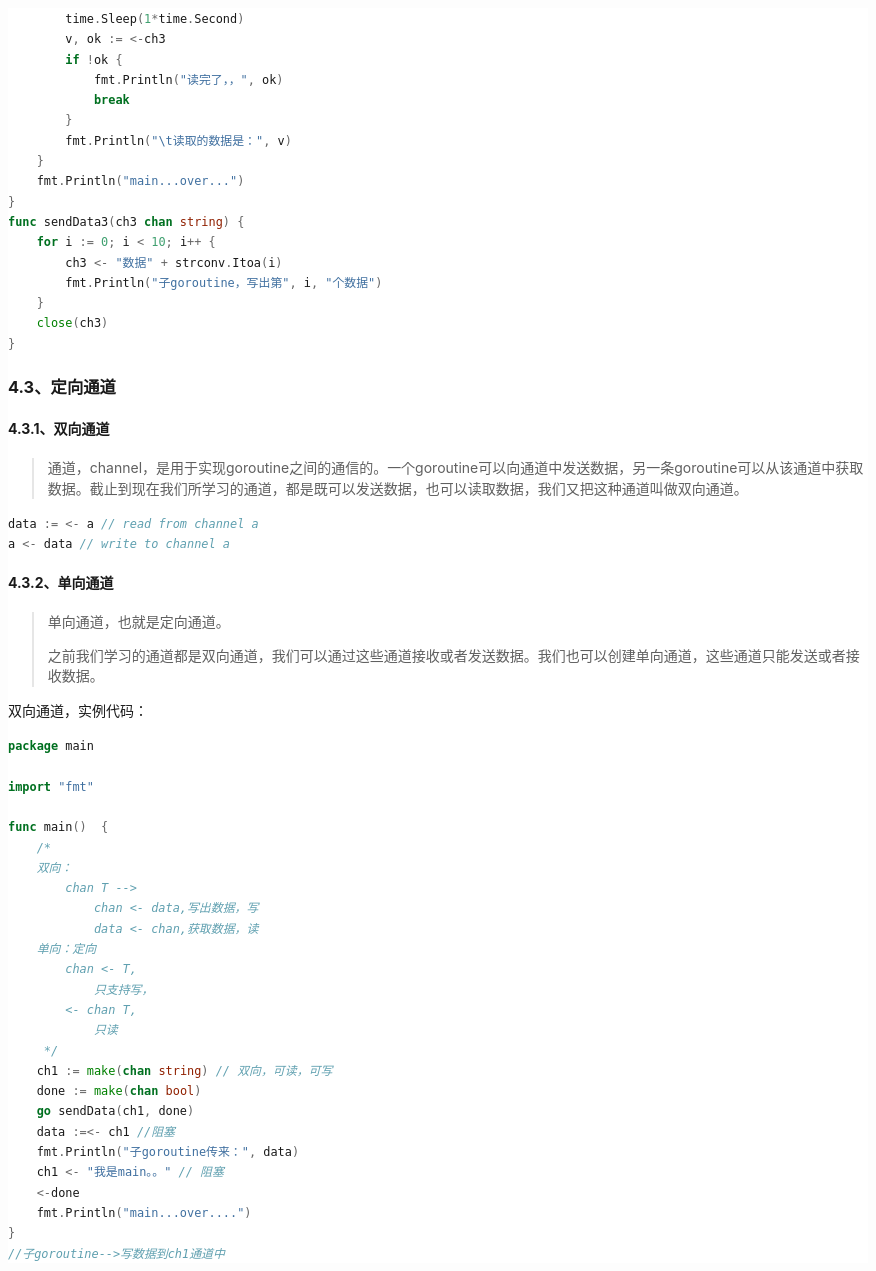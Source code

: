 ```go
        time.Sleep(1*time.Second)
        v, ok := <-ch3
        if !ok {
            fmt.Println("读完了，，", ok)
            break
        }
        fmt.Println("\t读取的数据是：", v)
    }
    fmt.Println("main...over...")
}
func sendData3(ch3 chan string) {
    for i := 0; i < 10; i++ {
        ch3 <- "数据" + strconv.Itoa(i)
        fmt.Println("子goroutine，写出第", i, "个数据")
    }
    close(ch3)
}
```

### 4.3、定向通道

#### 4.3.1、双向通道

> 通道，channel，是用于实现goroutine之间的通信的。一个goroutine可以向通道中发送数据，另一条goroutine可以从该通道中获取数据。截止到现在我们所学习的通道，都是既可以发送数据，也可以读取数据，我们又把这种通道叫做双向通道。

```go
data := <- a // read from channel a  
a <- data // write to channel a
```

#### 4.3.2、单向通道

> 单向通道，也就是定向通道。
>
> 之前我们学习的通道都是双向通道，我们可以通过这些通道接收或者发送数据。我们也可以创建单向通道，这些通道只能发送或者接收数据。

双向通道，实例代码：

```go
package main

import "fmt"

func main()  {
    /*
    双向：
        chan T -->
            chan <- data,写出数据，写
            data <- chan,获取数据，读
    单向：定向
        chan <- T,
            只支持写，
        <- chan T,
            只读
     */
    ch1 := make(chan string) // 双向，可读，可写
    done := make(chan bool)
    go sendData(ch1, done)
    data :=<- ch1 //阻塞
    fmt.Println("子goroutine传来：", data)
    ch1 <- "我是main。。" // 阻塞
    <-done
    fmt.Println("main...over....")
}
//子goroutine-->写数据到ch1通道中
```
